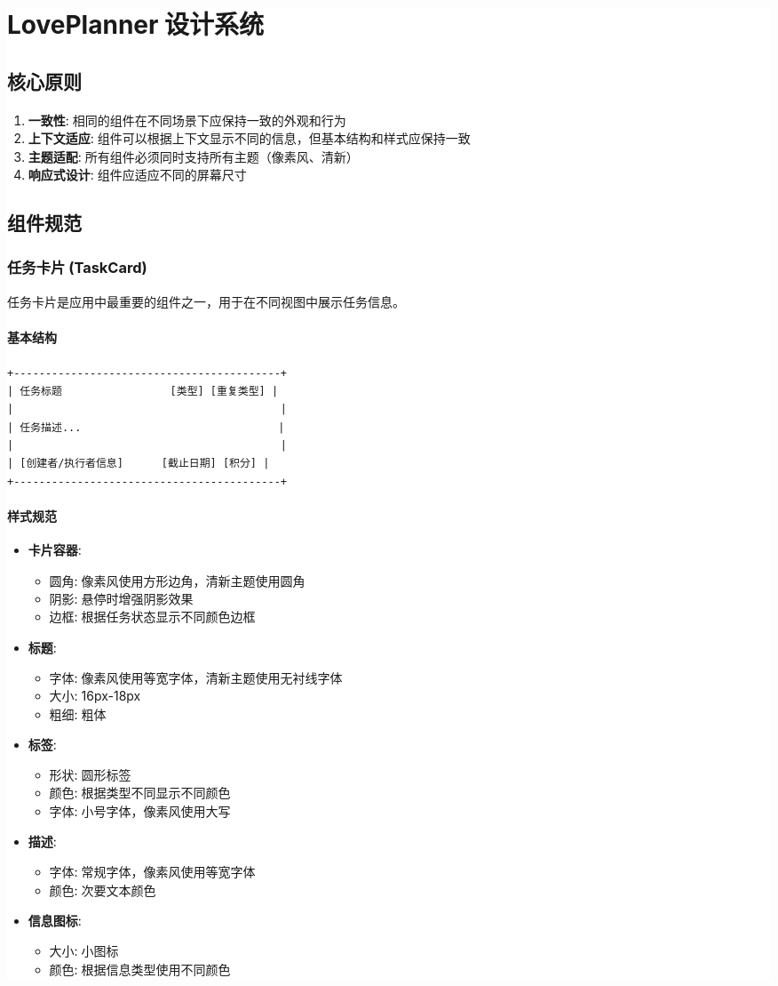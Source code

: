 # LovePlanner 设计系统

## 核心原则

1. **一致性**: 相同的组件在不同场景下应保持一致的外观和行为
2. **上下文适应**: 组件可以根据上下文显示不同的信息，但基本结构和样式应保持一致
3. **主题适配**: 所有组件必须同时支持所有主题（像素风、清新）
4. **响应式设计**: 组件应适应不同的屏幕尺寸

## 组件规范

### 任务卡片 (TaskCard)

任务卡片是应用中最重要的组件之一，用于在不同视图中展示任务信息。

#### 基本结构

```
+------------------------------------------+
| 任务标题                 [类型] [重复类型] |
|                                          |
| 任务描述...                               |
|                                          |
| [创建者/执行者信息]      [截止日期] [积分] |
+------------------------------------------+
```

#### 样式规范

- **卡片容器**:
  - 圆角: 像素风使用方形边角，清新主题使用圆角
  - 阴影: 悬停时增强阴影效果
  - 边框: 根据任务状态显示不同颜色边框

- **标题**:
  - 字体: 像素风使用等宽字体，清新主题使用无衬线字体
  - 大小: 16px-18px
  - 粗细: 粗体

- **标签**:
  - 形状: 圆形标签
  - 颜色: 根据类型不同显示不同颜色
  - 字体: 小号字体，像素风使用大写

- **描述**:
  - 字体: 常规字体，像素风使用等宽字体
  - 颜色: 次要文本颜色

- **信息图标**:
  - 大小: 小图标
  - 颜色: 根据信息类型使用不同颜色
